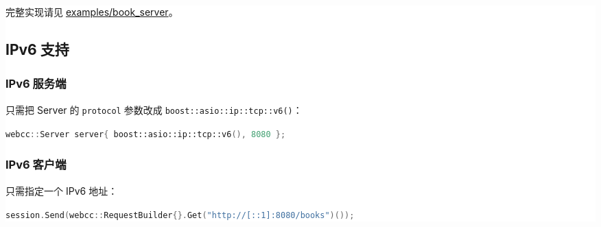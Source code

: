 完整实现请见 [examples/book_server](examples/book_server)。

## IPv6 支持

### IPv6 服务端

只需把 Server 的 `protocol` 参数改成 `boost::asio::ip::tcp::v6()`：

```cpp
webcc::Server server{ boost::asio::ip::tcp::v6(), 8080 };
```

### IPv6 客户端

只需指定一个 IPv6 地址：

```cpp
session.Send(webcc::RequestBuilder{}.Get("http://[::1]:8080/books")());
```
